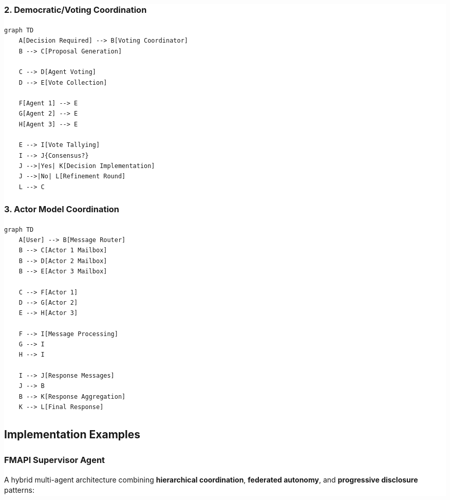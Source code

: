 ```mermaid
```

### 2. Democratic/Voting Coordination

```mermaid
graph TD
    A[Decision Required] --> B[Voting Coordinator]
    B --> C[Proposal Generation]

    C --> D[Agent Voting]
    D --> E[Vote Collection]

    F[Agent 1] --> E
    G[Agent 2] --> E
    H[Agent 3] --> E

    E --> I[Vote Tallying]
    I --> J{Consensus?}
    J -->|Yes| K[Decision Implementation]
    J -->|No| L[Refinement Round]
    L --> C
```

### 3. Actor Model Coordination

```mermaid
graph TD
    A[User] --> B[Message Router]
    B --> C[Actor 1 Mailbox]
    B --> D[Actor 2 Mailbox]
    B --> E[Actor 3 Mailbox]

    C --> F[Actor 1]
    D --> G[Actor 2]
    E --> H[Actor 3]

    F --> I[Message Processing]
    G --> I
    H --> I

    I --> J[Response Messages]
    J --> B
    B --> K[Response Aggregation]
    K --> L[Final Response]
```

## Implementation Examples

### FMAPI Supervisor Agent

A hybrid multi-agent architecture combining **hierarchical coordination**, **federated autonomy**, and **progressive disclosure** patterns:
